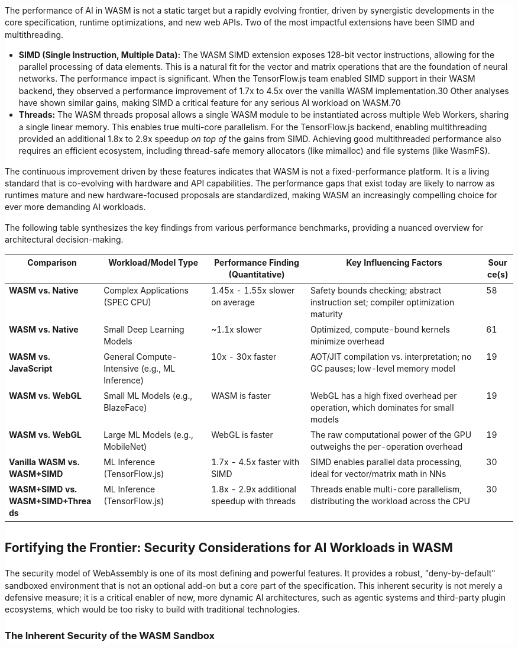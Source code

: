 The performance of AI in WASM is not a static target but a rapidly evolving frontier, driven by synergistic developments in the core specification, runtime optimizations, and new web APIs. Two of the most impactful extensions have been SIMD and multithreading.

- **SIMD (Single Instruction, Multiple Data):** The WASM SIMD extension exposes 128-bit vector instructions, allowing for the parallel processing of data elements. This is a natural fit for the vector and matrix operations that are the foundation of neural networks. The performance impact is significant. When the TensorFlow.js team enabled SIMD support in their WASM backend, they observed a performance improvement of 1.7x to 4.5x over the vanilla WASM implementation.30 Other analyses have shown similar gains, making SIMD a critical feature for any serious AI workload on WASM.70
- **Threads:** The WASM threads proposal allows a single WASM module to be instantiated across multiple Web Workers, sharing a single linear memory. This enables true multi-core parallelism. For the TensorFlow.js backend, enabling multithreading provided an additional 1.8x to 2.9x speedup *on top of* the gains from SIMD. Achieving good multithreaded performance also requires an efficient ecosystem, including thread-safe memory allocators (like mimalloc) and file systems (like WasmFS).

The continuous improvement driven by these features indicates that WASM is not a fixed-performance platform. It is a living standard that is co-evolving with hardware and API capabilities. The performance gaps that exist today are likely to narrow as runtimes mature and new hardware-focused proposals are standardized, making WASM an increasingly compelling choice for ever more demanding AI workloads.

The following table synthesizes the key findings from various performance benchmarks, providing a nuanced overview for architectural decision-making.

| Comparison                          | Workload/Model Type                            | Performance Finding (Quantitative)          | Key Influencing Factors                                      | Source(s) |
| ----------------------------------- | ---------------------------------------------- | ------------------------------------------- | ------------------------------------------------------------ | --------- |
| **WASM vs. Native**                 | Complex Applications (SPEC CPU)                | 1.45x - 1.55x slower on average             | Safety bounds checking; abstract instruction set; compiler optimization maturity | 58        |
| **WASM vs. Native**                 | Small Deep Learning Models                     | ~1.1x slower                                | Optimized, compute-bound kernels minimize overhead           | 61        |
| **WASM vs. JavaScript**             | General Compute-Intensive (e.g., ML Inference) | 10x - 30x faster                            | AOT/JIT compilation vs. interpretation; no GC pauses; low-level memory model | 19        |
| **WASM vs. WebGL**                  | Small ML Models (e.g., BlazeFace)              | WASM is faster                              | WebGL has a high fixed overhead per operation, which dominates for small models | 19        |
| **WASM vs. WebGL**                  | Large ML Models (e.g., MobileNet)              | WebGL is faster                             | The raw computational power of the GPU outweighs the per-operation overhead | 19        |
| **Vanilla WASM vs. WASM+SIMD**      | ML Inference (TensorFlow.js)                   | 1.7x - 4.5x faster with SIMD                | SIMD enables parallel data processing, ideal for vector/matrix math in NNs | 30        |
| **WASM+SIMD vs. WASM+SIMD+Threads** | ML Inference (TensorFlow.js)                   | 1.8x - 2.9x additional speedup with threads | Threads enable multi-core parallelism, distributing the workload across the CPU | 30        |





## Fortifying the Frontier: Security Considerations for AI Workloads in WASM

The security model of WebAssembly is one of its most defining and powerful features. It provides a robust, "deny-by-default" sandboxed environment that is not an optional add-on but a core part of the specification. This inherent security is not merely a defensive measure; it is a critical enabler of new, more dynamic AI architectures, such as agentic systems and third-party plugin ecosystems, which would be too risky to build with traditional technologies.



### The Inherent Security of the WASM Sandbox
